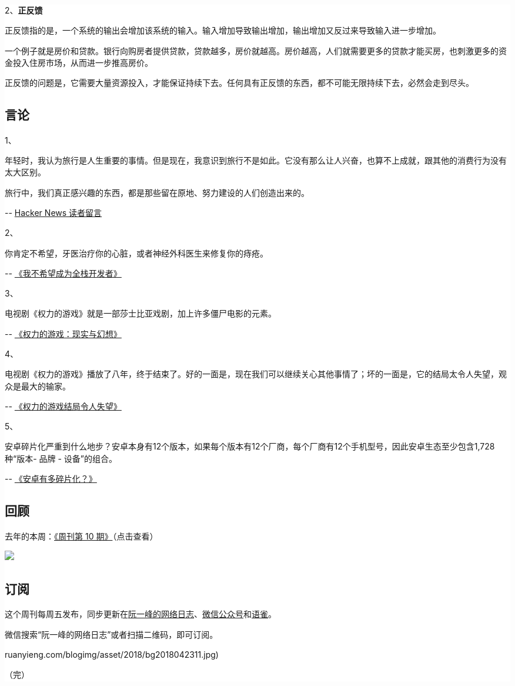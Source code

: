 2、**正反馈**

正反馈指的是，一个系统的输出会增加该系统的输入。输入增加导致输出增加，输出增加又反过来导致输入进一步增加。

一个例子就是房价和贷款。银行向购房者提供贷款，贷款越多，房价就越高。房价越高，人们就需要更多的贷款才能买房，也刺激更多的资金投入住房市场，从而进一步推高房价。

正反馈的问题是，它需要大量资源投入，才能保证持续下去。任何具有正反馈的东西，都不可能无限持续下去，必然会走到尽头。

## 言论

1、

年轻时，我认为旅行是人生重要的事情。但是现在，我意识到旅行不是如此。它没有那么让人兴奋，也算不上成就，跟其他的消费行为没有太大区别。

旅行中，我们真正感兴趣的东西，都是那些留在原地、努力建设的人们创造出来的。

-- [Hacker News 读者留言](https://news.ycombinator.com/item?id=19999147)

2、

你肯定不希望，牙医治疗你的心脏，或者神经外科医生来修复你的痔疮。

-- [《我不希望成为全栈开发者》](https://artur-martsinkovskyi.github.io//2019/i-dont-want-to-be-fullstack/)

3、

电视剧《权力的游戏》就是一部莎士比亚戏剧，加上许多僵尸电影的元素。

-- [《权力的游戏：现实与幻想》](https://www.wired.com/story/game-of-thrones-a-battle-of-reality-versus-fantasy/)

4、

电视剧《权力的游戏》播放了八年，终于结束了。好的一面是，现在我们可以继续关心其他事情了；坏的一面是，它的结局太令人失望，观众是最大的输家。

-- [《权力的游戏结局令人失望》](https://www.wired.com/story/game-of-thrones-finale-disappointment/)

5、

安卓碎片化严重到什么地步？安卓本身有12个版本，如果每个版本有12个厂商，每个厂商有12个手机型号，因此安卓生态至少包含1,728种“版本- 品牌 - 设备”的组合。

-- [《安卓有多碎片化？》](https://eggonomy.com/blogs/news/how-fragmented-is-android)

## 回顾

去年的本周：[《周刊第 10 期》](http://www.ruanyifeng.com/blog/2018/06/weekly-issue-10.html)（点击查看）

![](https://www.wangbase.com/blogimg/asset/201806/bg2018062201.jpg)

## 订阅

这个周刊每周五发布，同步更新在[阮一峰的网络日志](http://www.ruanyifeng.com/blog)、[微信公众号](http://weixin.sogou.com/weixin?query=%E9%98%AE%E4%B8%80%E5%B3%B0%E7%9A%84%E7%BD%91%E7%BB%9C%E6%97%A5%E5%BF%97)和[语雀](https://yuque.com/ruanyf/share/)。

微信搜索“阮一峰的网络日志”或者扫描二维码，即可订阅。

ruanyieng.com/blogimg/asset/2018/bg2018042311.jpg)

（完）

